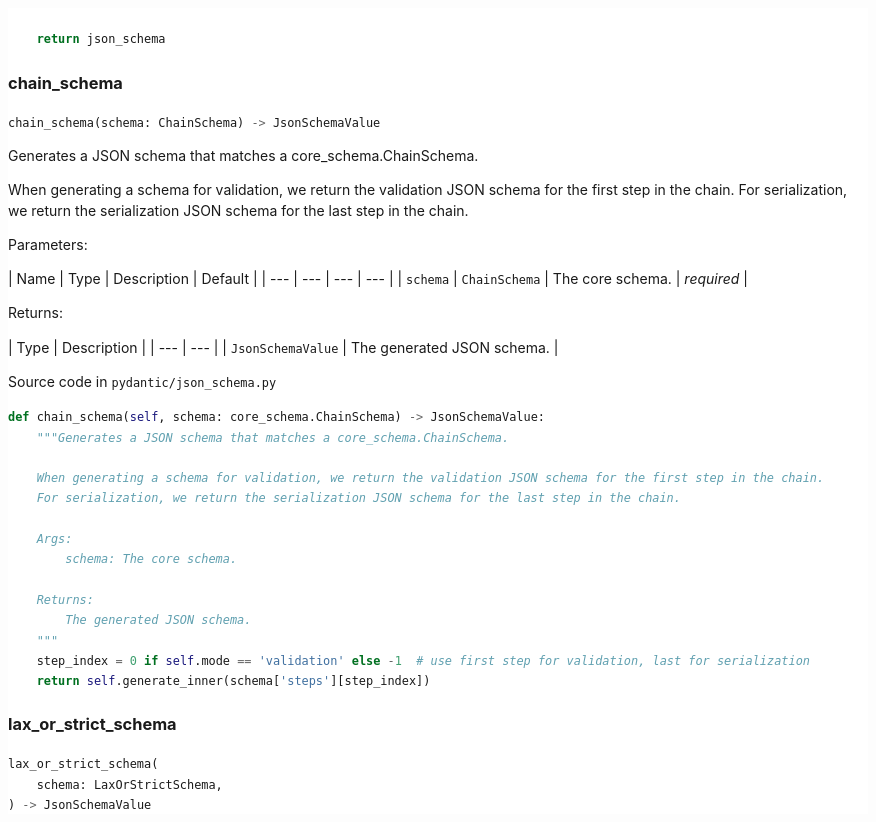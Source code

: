 ```python

    return json_schema

```

### chain_schema

```python
chain_schema(schema: ChainSchema) -> JsonSchemaValue

```

Generates a JSON schema that matches a core_schema.ChainSchema.

When generating a schema for validation, we return the validation JSON schema for the first step in the chain. For serialization, we return the serialization JSON schema for the last step in the chain.

Parameters:

| Name | Type | Description | Default | | --- | --- | --- | --- | | `schema` | `ChainSchema` | The core schema. | *required* |

Returns:

| Type | Description | | --- | --- | | `JsonSchemaValue` | The generated JSON schema. |

Source code in `pydantic/json_schema.py`

```python
def chain_schema(self, schema: core_schema.ChainSchema) -> JsonSchemaValue:
    """Generates a JSON schema that matches a core_schema.ChainSchema.

    When generating a schema for validation, we return the validation JSON schema for the first step in the chain.
    For serialization, we return the serialization JSON schema for the last step in the chain.

    Args:
        schema: The core schema.

    Returns:
        The generated JSON schema.
    """
    step_index = 0 if self.mode == 'validation' else -1  # use first step for validation, last for serialization
    return self.generate_inner(schema['steps'][step_index])

```

### lax_or_strict_schema

```python
lax_or_strict_schema(
    schema: LaxOrStrictSchema,
) -> JsonSchemaValue

```

